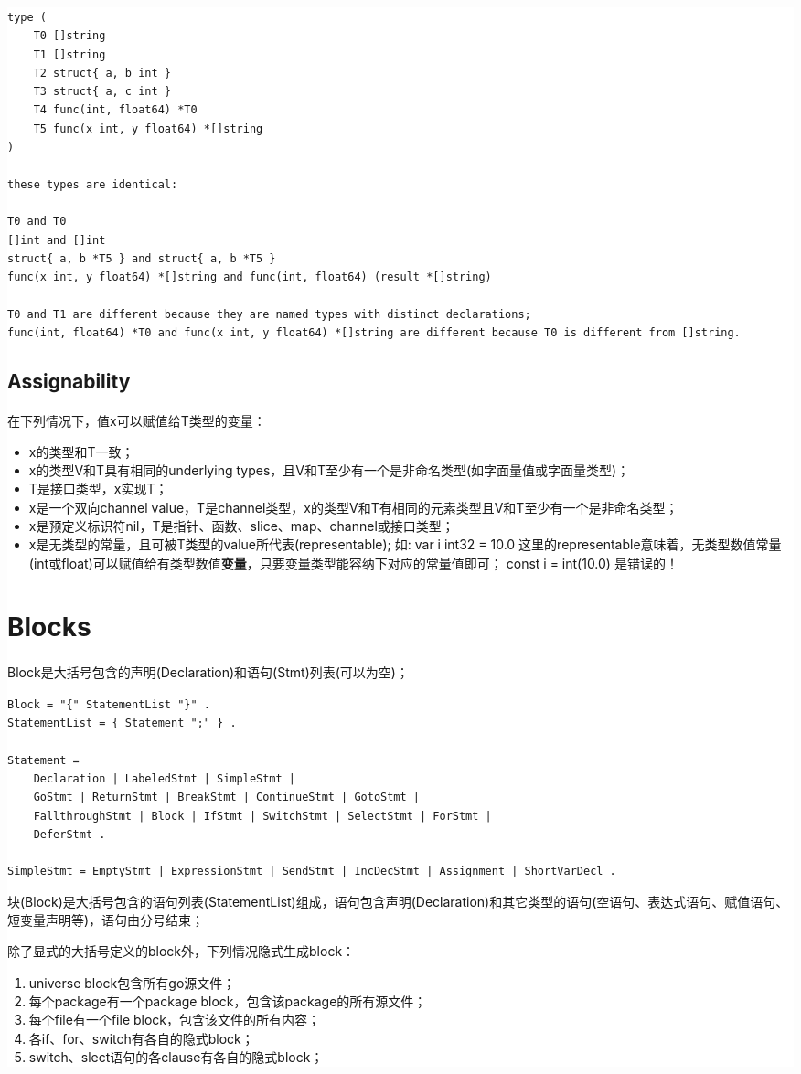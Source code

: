     type (
        T0 []string
        T1 []string
        T2 struct{ a, b int }
        T3 struct{ a, c int }
        T4 func(int, float64) *T0
        T5 func(x int, y float64) *[]string
    )

    these types are identical:

    T0 and T0
    []int and []int
    struct{ a, b *T5 } and struct{ a, b *T5 }
    func(x int, y float64) *[]string and func(int, float64) (result *[]string)

    T0 and T1 are different because they are named types with distinct declarations;
    func(int, float64) *T0 and func(x int, y float64) *[]string are different because T0 is different from []string.

## Assignability

在下列情况下，值x可以赋值给T类型的变量：
+ x的类型和T一致；
+ x的类型V和T具有相同的underlying types，且V和T至少有一个是非命名类型(如字面量值或字面量类型)；
+ T是接口类型，x实现T；
+ x是一个双向channel value，T是channel类型，x的类型V和T有相同的元素类型且V和T至少有一个是非命名类型；
+ x是预定义标识符nil，T是指针、函数、slice、map、channel或接口类型；
+ x是无类型的常量，且可被T类型的value所代表(representable); 如: var i int32 = 10.0
  这里的representable意味着，无类型数值常量(int或float)可以赋值给有类型数值**变量**，只要变量类型能容纳下对应的常量值即可；
  const i = int(10.0) 是错误的！

# Blocks

Block是大括号包含的声明(Declaration)和语句(Stmt)列表(可以为空)；

    Block = "{" StatementList "}" .
    StatementList = { Statement ";" } .

	Statement =
		Declaration | LabeledStmt | SimpleStmt |
		GoStmt | ReturnStmt | BreakStmt | ContinueStmt | GotoStmt |
		FallthroughStmt | Block | IfStmt | SwitchStmt | SelectStmt | ForStmt |
		DeferStmt .

	SimpleStmt = EmptyStmt | ExpressionStmt | SendStmt | IncDecStmt | Assignment | ShortVarDecl .

块(Block)是大括号包含的语句列表(StatementList)组成，语句包含声明(Declaration)和其它类型的语句(空语句、表达式语句、赋值语句、短变量声明等)，语句由分号结束；

除了显式的大括号定义的block外，下列情况隐式生成block：
1. universe block包含所有go源文件；
2. 每个package有一个package block，包含该package的所有源文件；
3. 每个file有一个file block，包含该文件的所有内容；
4. 各if、for、switch有各自的隐式block；
5. switch、slect语句的各clause有各自的隐式block；
